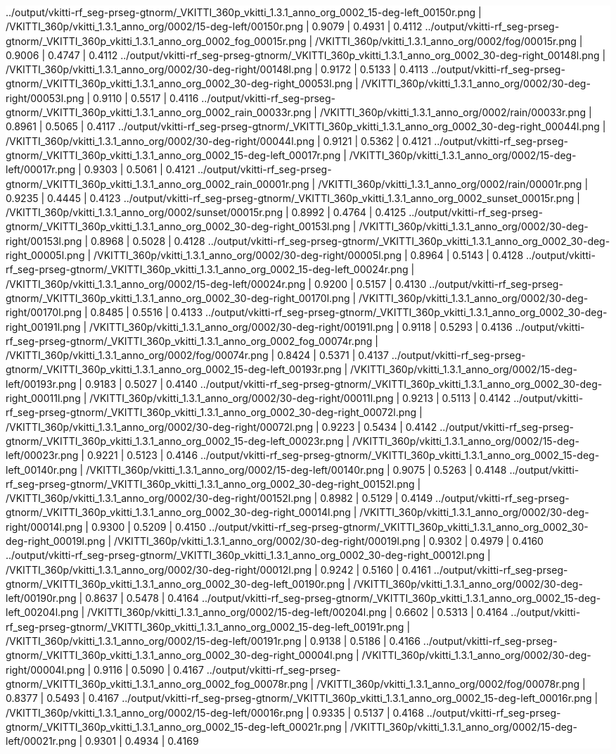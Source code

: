 ../output/vkitti-rf_seg-prseg-gtnorm/_VKITTI_360p_vkitti_1.3.1_anno_org_0002_15-deg-left_00150r.png | /VKITTI_360p/vkitti_1.3.1_anno_org/0002/15-deg-left/00150r.png | 0.9079 | 0.4931 | 0.4112
../output/vkitti-rf_seg-prseg-gtnorm/_VKITTI_360p_vkitti_1.3.1_anno_org_0002_fog_00015r.png | /VKITTI_360p/vkitti_1.3.1_anno_org/0002/fog/00015r.png | 0.9006 | 0.4747 | 0.4112
../output/vkitti-rf_seg-prseg-gtnorm/_VKITTI_360p_vkitti_1.3.1_anno_org_0002_30-deg-right_00148l.png | /VKITTI_360p/vkitti_1.3.1_anno_org/0002/30-deg-right/00148l.png | 0.9172 | 0.5133 | 0.4113
../output/vkitti-rf_seg-prseg-gtnorm/_VKITTI_360p_vkitti_1.3.1_anno_org_0002_30-deg-right_00053l.png | /VKITTI_360p/vkitti_1.3.1_anno_org/0002/30-deg-right/00053l.png | 0.9110 | 0.5517 | 0.4116
../output/vkitti-rf_seg-prseg-gtnorm/_VKITTI_360p_vkitti_1.3.1_anno_org_0002_rain_00033r.png | /VKITTI_360p/vkitti_1.3.1_anno_org/0002/rain/00033r.png | 0.8961 | 0.5065 | 0.4117
../output/vkitti-rf_seg-prseg-gtnorm/_VKITTI_360p_vkitti_1.3.1_anno_org_0002_30-deg-right_00044l.png | /VKITTI_360p/vkitti_1.3.1_anno_org/0002/30-deg-right/00044l.png | 0.9121 | 0.5362 | 0.4121
../output/vkitti-rf_seg-prseg-gtnorm/_VKITTI_360p_vkitti_1.3.1_anno_org_0002_15-deg-left_00017r.png | /VKITTI_360p/vkitti_1.3.1_anno_org/0002/15-deg-left/00017r.png | 0.9303 | 0.5061 | 0.4121
../output/vkitti-rf_seg-prseg-gtnorm/_VKITTI_360p_vkitti_1.3.1_anno_org_0002_rain_00001r.png | /VKITTI_360p/vkitti_1.3.1_anno_org/0002/rain/00001r.png | 0.9235 | 0.4445 | 0.4123
../output/vkitti-rf_seg-prseg-gtnorm/_VKITTI_360p_vkitti_1.3.1_anno_org_0002_sunset_00015r.png | /VKITTI_360p/vkitti_1.3.1_anno_org/0002/sunset/00015r.png | 0.8992 | 0.4764 | 0.4125
../output/vkitti-rf_seg-prseg-gtnorm/_VKITTI_360p_vkitti_1.3.1_anno_org_0002_30-deg-right_00153l.png | /VKITTI_360p/vkitti_1.3.1_anno_org/0002/30-deg-right/00153l.png | 0.8968 | 0.5028 | 0.4128
../output/vkitti-rf_seg-prseg-gtnorm/_VKITTI_360p_vkitti_1.3.1_anno_org_0002_30-deg-right_00005l.png | /VKITTI_360p/vkitti_1.3.1_anno_org/0002/30-deg-right/00005l.png | 0.8964 | 0.5143 | 0.4128
../output/vkitti-rf_seg-prseg-gtnorm/_VKITTI_360p_vkitti_1.3.1_anno_org_0002_15-deg-left_00024r.png | /VKITTI_360p/vkitti_1.3.1_anno_org/0002/15-deg-left/00024r.png | 0.9200 | 0.5157 | 0.4130
../output/vkitti-rf_seg-prseg-gtnorm/_VKITTI_360p_vkitti_1.3.1_anno_org_0002_30-deg-right_00170l.png | /VKITTI_360p/vkitti_1.3.1_anno_org/0002/30-deg-right/00170l.png | 0.8485 | 0.5516 | 0.4133
../output/vkitti-rf_seg-prseg-gtnorm/_VKITTI_360p_vkitti_1.3.1_anno_org_0002_30-deg-right_00191l.png | /VKITTI_360p/vkitti_1.3.1_anno_org/0002/30-deg-right/00191l.png | 0.9118 | 0.5293 | 0.4136
../output/vkitti-rf_seg-prseg-gtnorm/_VKITTI_360p_vkitti_1.3.1_anno_org_0002_fog_00074r.png | /VKITTI_360p/vkitti_1.3.1_anno_org/0002/fog/00074r.png | 0.8424 | 0.5371 | 0.4137
../output/vkitti-rf_seg-prseg-gtnorm/_VKITTI_360p_vkitti_1.3.1_anno_org_0002_15-deg-left_00193r.png | /VKITTI_360p/vkitti_1.3.1_anno_org/0002/15-deg-left/00193r.png | 0.9183 | 0.5027 | 0.4140
../output/vkitti-rf_seg-prseg-gtnorm/_VKITTI_360p_vkitti_1.3.1_anno_org_0002_30-deg-right_00011l.png | /VKITTI_360p/vkitti_1.3.1_anno_org/0002/30-deg-right/00011l.png | 0.9213 | 0.5113 | 0.4142
../output/vkitti-rf_seg-prseg-gtnorm/_VKITTI_360p_vkitti_1.3.1_anno_org_0002_30-deg-right_00072l.png | /VKITTI_360p/vkitti_1.3.1_anno_org/0002/30-deg-right/00072l.png | 0.9223 | 0.5434 | 0.4142
../output/vkitti-rf_seg-prseg-gtnorm/_VKITTI_360p_vkitti_1.3.1_anno_org_0002_15-deg-left_00023r.png | /VKITTI_360p/vkitti_1.3.1_anno_org/0002/15-deg-left/00023r.png | 0.9221 | 0.5123 | 0.4146
../output/vkitti-rf_seg-prseg-gtnorm/_VKITTI_360p_vkitti_1.3.1_anno_org_0002_15-deg-left_00140r.png | /VKITTI_360p/vkitti_1.3.1_anno_org/0002/15-deg-left/00140r.png | 0.9075 | 0.5263 | 0.4148
../output/vkitti-rf_seg-prseg-gtnorm/_VKITTI_360p_vkitti_1.3.1_anno_org_0002_30-deg-right_00152l.png | /VKITTI_360p/vkitti_1.3.1_anno_org/0002/30-deg-right/00152l.png | 0.8982 | 0.5129 | 0.4149
../output/vkitti-rf_seg-prseg-gtnorm/_VKITTI_360p_vkitti_1.3.1_anno_org_0002_30-deg-right_00014l.png | /VKITTI_360p/vkitti_1.3.1_anno_org/0002/30-deg-right/00014l.png | 0.9300 | 0.5209 | 0.4150
../output/vkitti-rf_seg-prseg-gtnorm/_VKITTI_360p_vkitti_1.3.1_anno_org_0002_30-deg-right_00019l.png | /VKITTI_360p/vkitti_1.3.1_anno_org/0002/30-deg-right/00019l.png | 0.9302 | 0.4979 | 0.4160
../output/vkitti-rf_seg-prseg-gtnorm/_VKITTI_360p_vkitti_1.3.1_anno_org_0002_30-deg-right_00012l.png | /VKITTI_360p/vkitti_1.3.1_anno_org/0002/30-deg-right/00012l.png | 0.9242 | 0.5160 | 0.4161
../output/vkitti-rf_seg-prseg-gtnorm/_VKITTI_360p_vkitti_1.3.1_anno_org_0002_30-deg-left_00190r.png | /VKITTI_360p/vkitti_1.3.1_anno_org/0002/30-deg-left/00190r.png | 0.8637 | 0.5478 | 0.4164
../output/vkitti-rf_seg-prseg-gtnorm/_VKITTI_360p_vkitti_1.3.1_anno_org_0002_15-deg-left_00204l.png | /VKITTI_360p/vkitti_1.3.1_anno_org/0002/15-deg-left/00204l.png | 0.6602 | 0.5313 | 0.4164
../output/vkitti-rf_seg-prseg-gtnorm/_VKITTI_360p_vkitti_1.3.1_anno_org_0002_15-deg-left_00191r.png | /VKITTI_360p/vkitti_1.3.1_anno_org/0002/15-deg-left/00191r.png | 0.9138 | 0.5186 | 0.4166
../output/vkitti-rf_seg-prseg-gtnorm/_VKITTI_360p_vkitti_1.3.1_anno_org_0002_30-deg-right_00004l.png | /VKITTI_360p/vkitti_1.3.1_anno_org/0002/30-deg-right/00004l.png | 0.9116 | 0.5090 | 0.4167
../output/vkitti-rf_seg-prseg-gtnorm/_VKITTI_360p_vkitti_1.3.1_anno_org_0002_fog_00078r.png | /VKITTI_360p/vkitti_1.3.1_anno_org/0002/fog/00078r.png | 0.8377 | 0.5493 | 0.4167
../output/vkitti-rf_seg-prseg-gtnorm/_VKITTI_360p_vkitti_1.3.1_anno_org_0002_15-deg-left_00016r.png | /VKITTI_360p/vkitti_1.3.1_anno_org/0002/15-deg-left/00016r.png | 0.9335 | 0.5137 | 0.4168
../output/vkitti-rf_seg-prseg-gtnorm/_VKITTI_360p_vkitti_1.3.1_anno_org_0002_15-deg-left_00021r.png | /VKITTI_360p/vkitti_1.3.1_anno_org/0002/15-deg-left/00021r.png | 0.9301 | 0.4934 | 0.4169